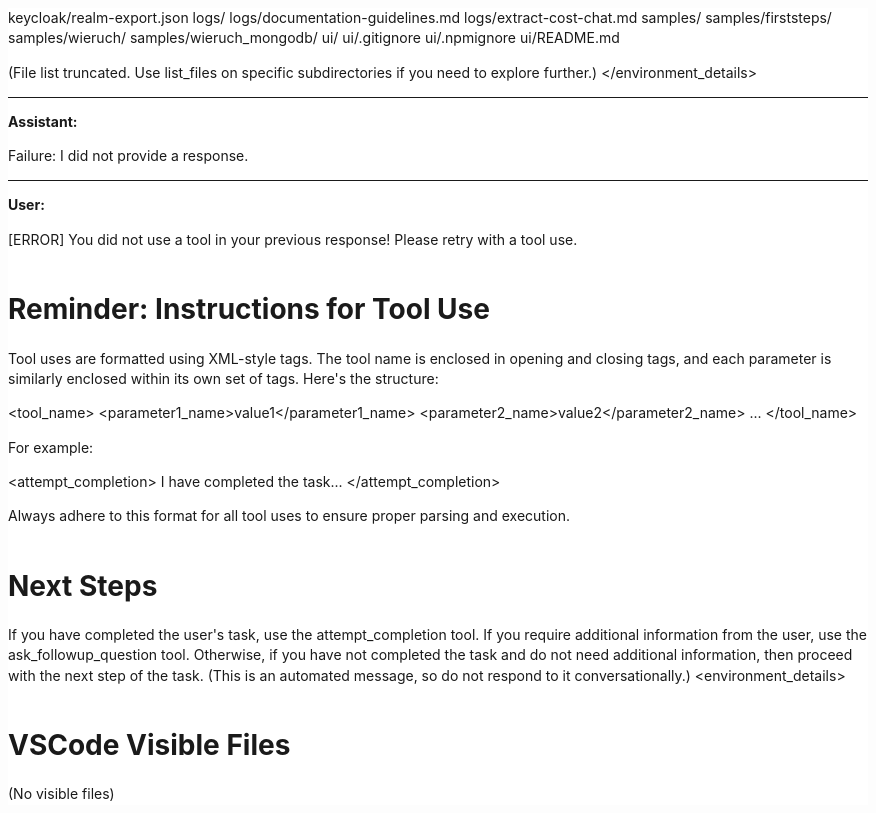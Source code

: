 keycloak/realm-export.json
logs/
logs/documentation-guidelines.md
logs/extract-cost-chat.md
samples/
samples/firststeps/
samples/wieruch/
samples/wieruch_mongodb/
ui/
ui/.gitignore
ui/.npmignore
ui/README.md

(File list truncated. Use list_files on specific subdirectories if you need to explore further.)
</environment_details>

---

**Assistant:**

Failure: I did not provide a response.

---

**User:**

[ERROR] You did not use a tool in your previous response! Please retry with a tool use.

# Reminder: Instructions for Tool Use

Tool uses are formatted using XML-style tags. The tool name is enclosed in opening and closing tags, and each parameter is similarly enclosed within its own set of tags. Here's the structure:

<tool_name>
<parameter1_name>value1</parameter1_name>
<parameter2_name>value2</parameter2_name>
...
</tool_name>

For example:

<attempt_completion>
<result>
I have completed the task...
</result>
</attempt_completion>

Always adhere to this format for all tool uses to ensure proper parsing and execution.

# Next Steps

If you have completed the user's task, use the attempt_completion tool. 
If you require additional information from the user, use the ask_followup_question tool. 
Otherwise, if you have not completed the task and do not need additional information, then proceed with the next step of the task. 
(This is an automated message, so do not respond to it conversationally.)
<environment_details>
# VSCode Visible Files
(No visible files)

